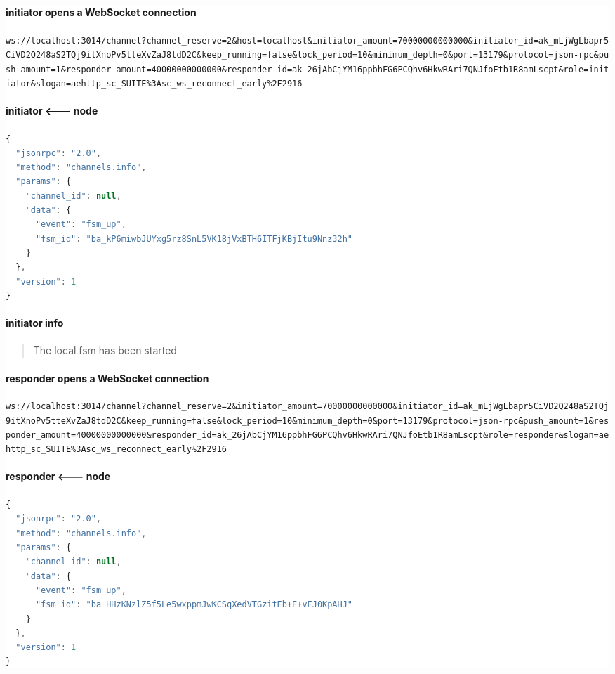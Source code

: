 
#### initiator opens a WebSocket connection
```
ws://localhost:3014/channel?channel_reserve=2&host=localhost&initiator_amount=70000000000000&initiator_id=ak_mLjWgLbapr5CiVD2Q248aS2TQj9itXnoPv5tteXvZaJ8tdD2C&keep_running=false&lock_period=10&minimum_depth=0&port=13179&protocol=json-rpc&push_amount=1&responder_amount=40000000000000&responder_id=ak_26jAbCjYM16ppbhFG6PCQhv6HkwRAri7QNJfoEtb1R8amLscpt&role=initiator&slogan=aehttp_sc_SUITE%3Asc_ws_reconnect_early%2F2916
```

#### initiator <--- node
```javascript
{
  "jsonrpc": "2.0",
  "method": "channels.info",
  "params": {
    "channel_id": null,
    "data": {
      "event": "fsm_up",
      "fsm_id": "ba_kP6miwbJUYxg5rz8SnL5VK18jVxBTH6ITFjKBjItu9Nnz32h"
    }
  },
  "version": 1
}
```

#### initiator info
> The local fsm has been started

#### responder opens a WebSocket connection
```
ws://localhost:3014/channel?channel_reserve=2&initiator_amount=70000000000000&initiator_id=ak_mLjWgLbapr5CiVD2Q248aS2TQj9itXnoPv5tteXvZaJ8tdD2C&keep_running=false&lock_period=10&minimum_depth=0&port=13179&protocol=json-rpc&push_amount=1&responder_amount=40000000000000&responder_id=ak_26jAbCjYM16ppbhFG6PCQhv6HkwRAri7QNJfoEtb1R8amLscpt&role=responder&slogan=aehttp_sc_SUITE%3Asc_ws_reconnect_early%2F2916
```

#### responder <--- node
```javascript
{
  "jsonrpc": "2.0",
  "method": "channels.info",
  "params": {
    "channel_id": null,
    "data": {
      "event": "fsm_up",
      "fsm_id": "ba_HHzKNzlZ5f5Le5wxppmJwKCSqXedVTGzitEb+E+vEJ0KpAHJ"
    }
  },
  "version": 1
}
```
